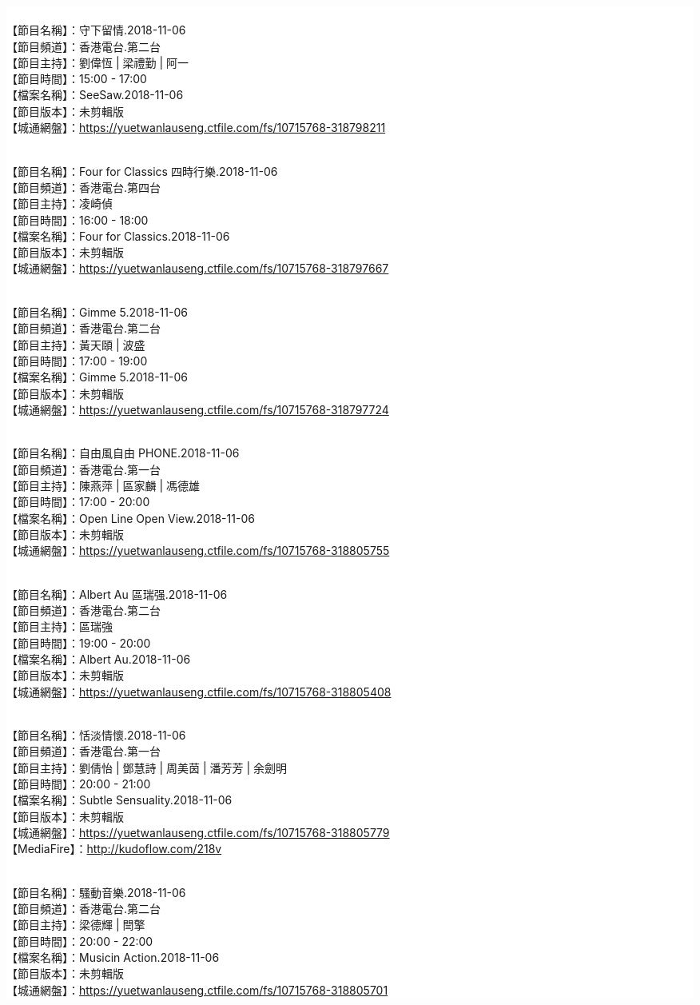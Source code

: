 <br>【節目名稱】：守下留情.2018-11-06
<br>【節目頻道】：香港電台.第二台
<br>【節目主持】：劉偉恆 | 梁禮勤 | 阿一
<br>【節目時間】：15:00 - 17:00
<br>【檔案名稱】：SeeSaw.2018-11-06
<br>【節目版本】：未剪輯版
<br>【城通網盤】：https://yuetwanlauseng.ctfile.com/fs/10715768-318798211

<br>【節目名稱】：Four for Classics 四時行樂.2018-11-06
<br>【節目頻道】：香港電台.第四台
<br>【節目主持】：凌崎偵
<br>【節目時間】：16:00 - 18:00
<br>【檔案名稱】：Four for Classics.2018-11-06
<br>【節目版本】：未剪輯版
<br>【城通網盤】：https://yuetwanlauseng.ctfile.com/fs/10715768-318797667

<br>【節目名稱】：Gimme 5.2018-11-06
<br>【節目頻道】：香港電台.第二台
<br>【節目主持】：黃天頤 | 波盛
<br>【節目時間】：17:00 - 19:00
<br>【檔案名稱】：Gimme 5.2018-11-06
<br>【節目版本】：未剪輯版
<br>【城通網盤】：https://yuetwanlauseng.ctfile.com/fs/10715768-318797724

<br>【節目名稱】：自由風自由 PHONE.2018-11-06
<br>【節目頻道】：香港電台.第一台
<br>【節目主持】：陳燕萍 | 區家麟 | 馮德雄
<br>【節目時間】：17:00 - 20:00
<br>【檔案名稱】：Open Line Open View.2018-11-06
<br>【節目版本】：未剪輯版
<br>【城通網盤】：https://yuetwanlauseng.ctfile.com/fs/10715768-318805755

<br>【節目名稱】：Albert Au 區瑞强.2018-11-06
<br>【節目頻道】：香港電台.第二台
<br>【節目主持】：區瑞強
<br>【節目時間】：19:00 - 20:00
<br>【檔案名稱】：Albert Au.2018-11-06
<br>【節目版本】：未剪輯版
<br>【城通網盤】：https://yuetwanlauseng.ctfile.com/fs/10715768-318805408

<br>【節目名稱】：恬淡情懷.2018-11-06
<br>【節目頻道】：香港電台.第一台
<br>【節目主持】：劉倩怡 | 鄧慧詩 | 周美茵 | 潘芳芳 | 余劍明
<br>【節目時間】：20:00 - 21:00
<br>【檔案名稱】：Subtle Sensuality.2018-11-06
<br>【節目版本】：未剪輯版
<br>【城通網盤】：https://yuetwanlauseng.ctfile.com/fs/10715768-318805779
<br>【MediaFire】：http://kudoflow.com/218v

<br>【節目名稱】：騷動音樂.2018-11-06
<br>【節目頻道】：香港電台.第二台
<br>【節目主持】：梁德輝 | 閆擎
<br>【節目時間】：20:00 - 22:00
<br>【檔案名稱】：Musicin Action.2018-11-06
<br>【節目版本】：未剪輯版
<br>【城通網盤】：https://yuetwanlauseng.ctfile.com/fs/10715768-318805701
